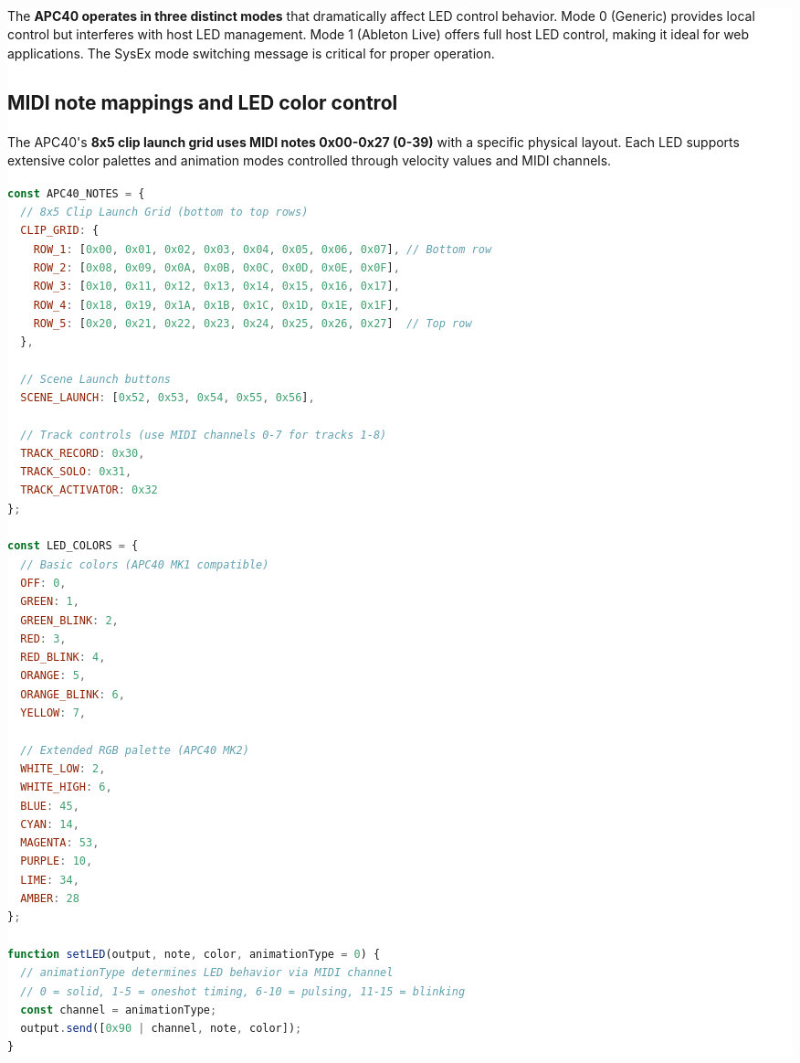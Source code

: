 The **APC40 operates in three distinct modes** that dramatically affect LED control behavior. Mode 0 (Generic) provides local control but interferes with host LED management. Mode 1 (Ableton Live) offers full host LED control, making it ideal for web applications. The SysEx mode switching message is critical for proper operation.

## MIDI note mappings and LED color control

The APC40's **8x5 clip launch grid uses MIDI notes 0x00-0x27 (0-39)** with a specific physical layout. Each LED supports extensive color palettes and animation modes controlled through velocity values and MIDI channels.

```javascript
const APC40_NOTES = {
  // 8x5 Clip Launch Grid (bottom to top rows)
  CLIP_GRID: {
    ROW_1: [0x00, 0x01, 0x02, 0x03, 0x04, 0x05, 0x06, 0x07], // Bottom row
    ROW_2: [0x08, 0x09, 0x0A, 0x0B, 0x0C, 0x0D, 0x0E, 0x0F],
    ROW_3: [0x10, 0x11, 0x12, 0x13, 0x14, 0x15, 0x16, 0x17],
    ROW_4: [0x18, 0x19, 0x1A, 0x1B, 0x1C, 0x1D, 0x1E, 0x1F],
    ROW_5: [0x20, 0x21, 0x22, 0x23, 0x24, 0x25, 0x26, 0x27]  // Top row
  },
  
  // Scene Launch buttons
  SCENE_LAUNCH: [0x52, 0x53, 0x54, 0x55, 0x56],
  
  // Track controls (use MIDI channels 0-7 for tracks 1-8)
  TRACK_RECORD: 0x30,
  TRACK_SOLO: 0x31,
  TRACK_ACTIVATOR: 0x32
};

const LED_COLORS = {
  // Basic colors (APC40 MK1 compatible)
  OFF: 0,
  GREEN: 1,
  GREEN_BLINK: 2,
  RED: 3,
  RED_BLINK: 4,
  ORANGE: 5,
  ORANGE_BLINK: 6,
  YELLOW: 7,
  
  // Extended RGB palette (APC40 MK2)
  WHITE_LOW: 2,
  WHITE_HIGH: 6,
  BLUE: 45,
  CYAN: 14,
  MAGENTA: 53,
  PURPLE: 10,
  LIME: 34,
  AMBER: 28
};

function setLED(output, note, color, animationType = 0) {
  // animationType determines LED behavior via MIDI channel
  // 0 = solid, 1-5 = oneshot timing, 6-10 = pulsing, 11-15 = blinking
  const channel = animationType;
  output.send([0x90 | channel, note, color]);
}
```
